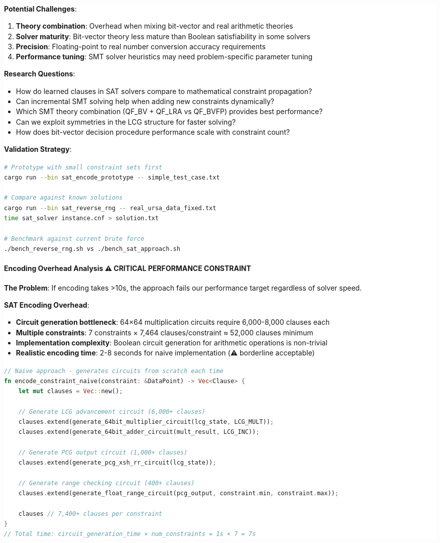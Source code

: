 **Potential Challenges**:
1. **Theory combination**: Overhead when mixing bit-vector and real arithmetic theories
2. **Solver maturity**: Bit-vector theory less mature than Boolean satisfiability in some solvers
3. **Precision**: Floating-point to real number conversion accuracy requirements
4. **Performance tuning**: SMT solver heuristics may need problem-specific parameter tuning

**Research Questions**:
- How do learned clauses in SAT solvers compare to mathematical constraint propagation?
- Can incremental SMT solving help when adding new constraints dynamically?
- Which SMT theory combination (QF_BV + QF_LRA vs QF_BVFP) provides best performance?
- Can we exploit symmetries in the LCG structure for faster solving?
- How does bit-vector decision procedure performance scale with constraint count?

**Validation Strategy**:
```bash
# Prototype with small constraint sets first
cargo run --bin sat_encode_prototype -- simple_test_case.txt

# Compare against known solutions  
cargo run --bin sat_reverse_rng -- real_ursa_data_fixed.txt
time sat_solver instance.cnf > solution.txt

# Benchmark against current brute force
./bench_reverse_rng.sh vs ./bench_sat_approach.sh
```

#### **Encoding Overhead Analysis** ⚠️ CRITICAL PERFORMANCE CONSTRAINT

**The Problem**: If encoding takes >10s, the approach fails our performance target regardless of solver speed.

**SAT Encoding Overhead**:
- **Circuit generation bottleneck**: 64×64 multiplication circuits require 6,000-8,000 clauses each
- **Multiple constraints**: 7 constraints × 7,464 clauses/constraint ≈ 52,000 clauses minimum
- **Implementation complexity**: Boolean circuit generation for arithmetic operations is non-trivial
- **Realistic encoding time**: 2-8 seconds for naive implementation (⚠️ borderline acceptable)

```rust
// Naive approach - generates circuits from scratch each time
fn encode_constraint_naive(constraint: &DataPoint) -> Vec<Clause> {
    let mut clauses = Vec::new();
    
    // Generate LCG advancement circuit (6,000+ clauses)
    clauses.extend(generate_64bit_multiplier_circuit(lcg_state, LCG_MULT));
    clauses.extend(generate_64bit_adder_circuit(mult_result, LCG_INC));
    
    // Generate PCG output circuit (1,000+ clauses) 
    clauses.extend(generate_pcg_xsh_rr_circuit(lcg_state));
    
    // Generate range checking circuit (400+ clauses)
    clauses.extend(generate_float_range_circuit(pcg_output, constraint.min, constraint.max));
    
    clauses // 7,400+ clauses per constraint
}
// Total time: circuit_generation_time × num_constraints = 1s × 7 = 7s
```
